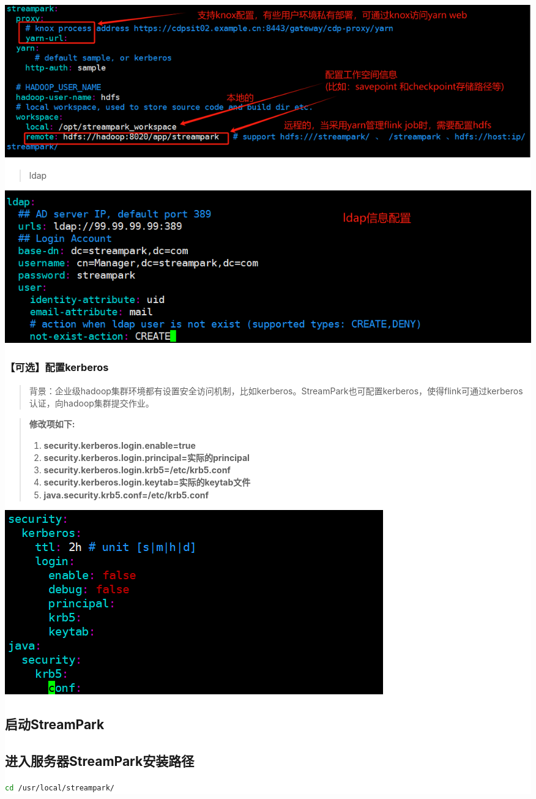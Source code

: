 ![17_application_yml_streampark_workspace](/doc/image/install/17_application_yml_streampark_workspace.png)
> ldap

![18_application_yml_ldap](/doc/image/install/18_application_yml_ldap.png)

### 【可选】配置kerberos
> 背景：企业级hadoop集群环境都有设置安全访问机制，比如kerberos。StreamPark也可配置kerberos，使得flink可通过kerberos认证，向hadoop集群提交作业。

> **修改项如下:**
> 1. **security.kerberos.login.enable=true**
> 2. **security.kerberos.login.principal=实际的principal**
> 3. **security.kerberos.login.krb5=/etc/krb5.conf**
> 4. **security.kerberos.login.keytab=实际的keytab文件**
> 5. **java.security.krb5.conf=/etc/krb5.conf**

![19_kerberos_yml_config](/doc/image/install/19_kerberos_yml_config.png)
## 启动StreamPark
## 进入服务器StreamPark安装路径
```bash
cd /usr/local/streampark/
```